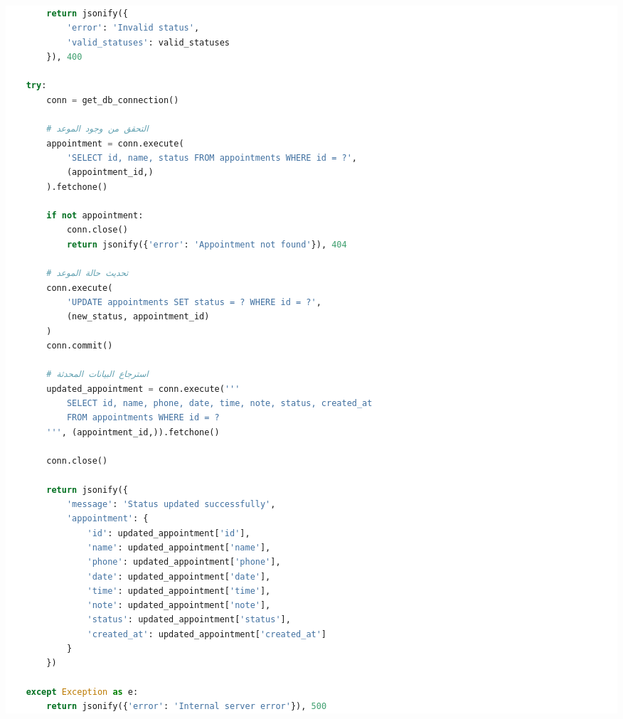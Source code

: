 ```python
        return jsonify({
            'error': 'Invalid status',
            'valid_statuses': valid_statuses
        }), 400
    
    try:
        conn = get_db_connection()
        
        # التحقق من وجود الموعد
        appointment = conn.execute(
            'SELECT id, name, status FROM appointments WHERE id = ?',
            (appointment_id,)
        ).fetchone()
        
        if not appointment:
            conn.close()
            return jsonify({'error': 'Appointment not found'}), 404
        
        # تحديث حالة الموعد
        conn.execute(
            'UPDATE appointments SET status = ? WHERE id = ?',
            (new_status, appointment_id)
        )
        conn.commit()
        
        # استرجاع البيانات المحدثة
        updated_appointment = conn.execute('''
            SELECT id, name, phone, date, time, note, status, created_at
            FROM appointments WHERE id = ?
        ''', (appointment_id,)).fetchone()
        
        conn.close()
        
        return jsonify({
            'message': 'Status updated successfully',
            'appointment': {
                'id': updated_appointment['id'],
                'name': updated_appointment['name'],
                'phone': updated_appointment['phone'],
                'date': updated_appointment['date'],
                'time': updated_appointment['time'],
                'note': updated_appointment['note'],
                'status': updated_appointment['status'],
                'created_at': updated_appointment['created_at']
            }
        })
        
    except Exception as e:
        return jsonify({'error': 'Internal server error'}), 500
```
